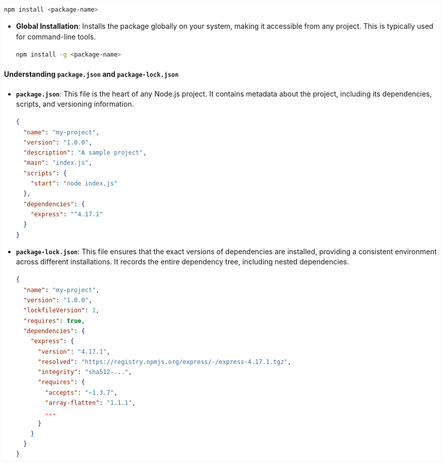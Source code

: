   ```bash
  npm install <package-name>
  ```

- **Global Installation**: Installs the package globally on your system, making it accessible from any project. This is typically used for command-line tools.

  ```bash
  npm install -g <package-name>
  ```

#### Understanding `package.json` and `package-lock.json`

- **`package.json`**: This file is the heart of any Node.js project. It contains metadata about the project, including its dependencies, scripts, and versioning information.

  ```json
  {
    "name": "my-project",
    "version": "1.0.0",
    "description": "A sample project",
    "main": "index.js",
    "scripts": {
      "start": "node index.js"
    },
    "dependencies": {
      "express": "^4.17.1"
    }
  }
  ```

- **`package-lock.json`**: This file ensures that the exact versions of dependencies are installed, providing a consistent environment across different installations. It records the entire dependency tree, including nested dependencies.

  ```json
  {
    "name": "my-project",
    "version": "1.0.0",
    "lockfileVersion": 1,
    "requires": true,
    "dependencies": {
      "express": {
        "version": "4.17.1",
        "resolved": "https://registry.npmjs.org/express/-/express-4.17.1.tgz",
        "integrity": "sha512-...",
        "requires": {
          "accepts": "~1.3.7",
          "array-flatten": "1.1.1",
          ...
        }
      }
    }
  }
  ```
